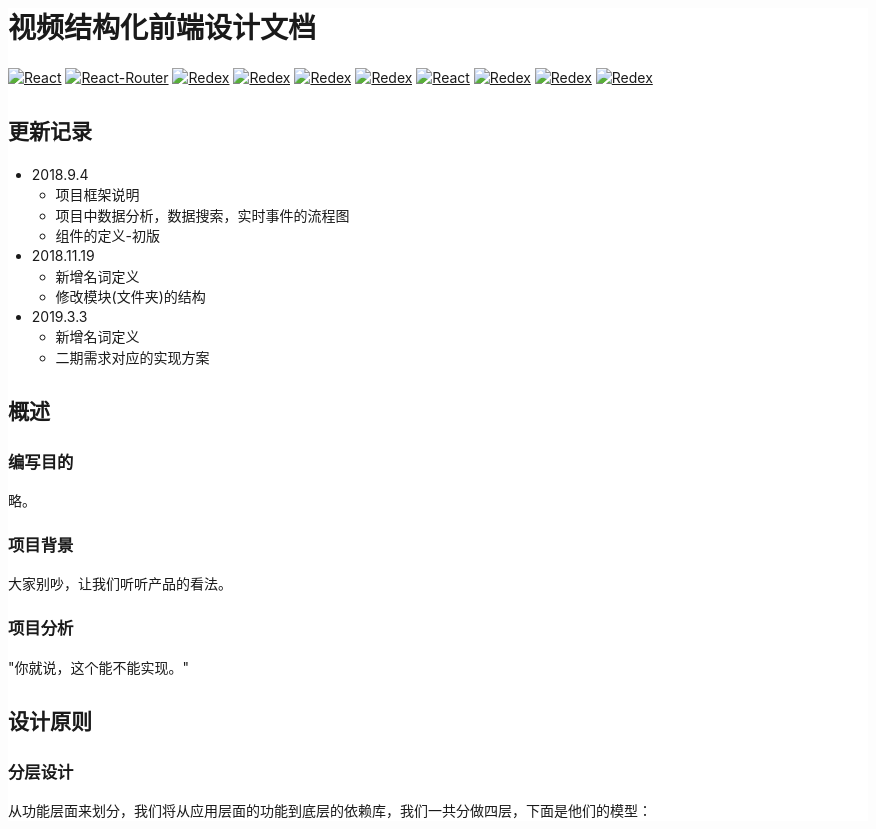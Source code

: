 # 视频结构化前端设计文档

[![React](https://img.shields.io/badge/React-^16.5.0-brightgreen.svg?style=flat-square)](https://github.com/facebook/react) [![React-Router](https://img.shields.io/badge/ReactRouter-^16.5.0-brightgreen.svg?style=flat-square)](https://github.com/facebook/react) [![Redex](https://img.shields.io/badge/Redux-^16.5.0-brightgreen.svg?style=flat-square)](https://github.com/facebook/react) [![Redex](https://img.shields.io/badge/less-^16.5.0-brightgreen.svg?style=flat-square)](https://github.com/facebook/react) [![Redex](https://img.shields.io/badge/antd-^16.5.0-brightgreen.svg?style=flat-square)](https://github.com/facebook/react) [![Redex](https://img.shields.io/badge/jest-^16.5.0-brightgreen.svg?style=flat-square)](https://github.com/facebook/react) [![React](https://img.shields.io/badge/webpack-4.8.3-brightgreen.svg?style=flat-square)](https://github.com/facebook/react) [![Redex](https://img.shields.io/badge/eslint-8.2.3-brightgreen.svg?style=flat-square)](https://github.com/facebook/react) [![Redex](https://img.shields.io/badge/prettier-^1.14.2-brightgreen.svg?style=flat-square)](https://github.com/facebook/react) [![Redex](https://img.shields.io/badge/stylelint-^9.5.0-brightgreen.svg?style=flat-square)](https://github.com/facebook/react)



## 更新记录

* 2018.9.4
  * 项目框架说明
  * 项目中数据分析，数据搜索，实时事件的流程图
  * 组件的定义-初版
* 2018.11.19
  * 新增名词定义
  * 修改模块(文件夹)的结构
* 2019.3.3
  * 新增名词定义
  * 二期需求对应的实现方案

## 概述

### 编写目的

略。

### 项目背景

大家别吵，让我们听听产品的看法。

### 项目分析

"你就说，这个能不能实现。"

## 设计原则

### 分层设计

从功能层面来划分，我们将从应用层面的功能到底层的依赖库，我们一共分做四层，下面是他们的模型：

